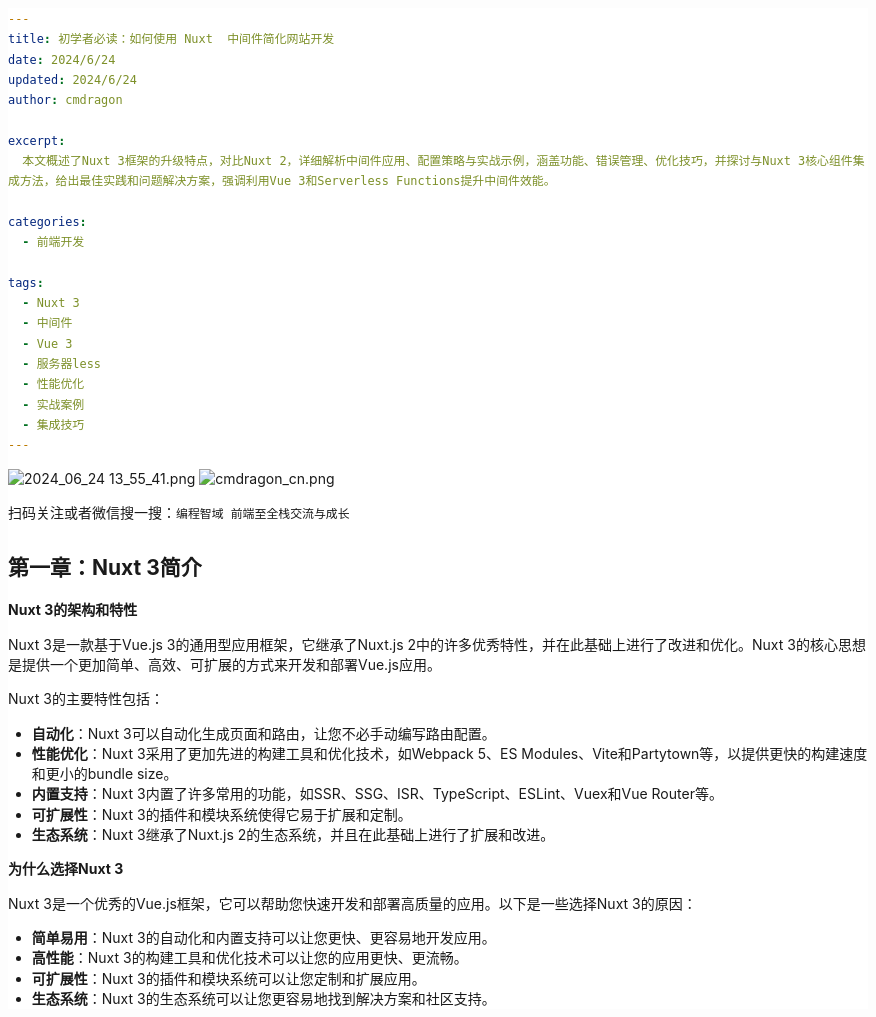 ```yaml
---
title: 初学者必读：如何使用 Nuxt  中间件简化网站开发
date: 2024/6/24
updated: 2024/6/24
author: cmdragon

excerpt:
  本文概述了Nuxt 3框架的升级特点，对比Nuxt 2，详细解析中间件应用、配置策略与实战示例，涵盖功能、错误管理、优化技巧，并探讨与Nuxt 3核心组件集成方法，给出最佳实践和问题解决方案，强调利用Vue 3和Serverless Functions提升中间件效能。

categories:
  - 前端开发

tags:
  - Nuxt 3
  - 中间件
  - Vue 3
  - 服务器less
  - 性能优化
  - 实战案例
  - 集成技巧
---
```


<img src="https://static.amd794.com/blog/images/2024_06_24 13_55_41.png@blog" title="2024_06_24 13_55_41.png" alt="2024_06_24 13_55_41.png"/>

<img src="https://api2.cmdragon.cn/upload/cmder/20250304_012821924.jpg" title="cmdragon_cn.png" alt="cmdragon_cn.png"/>

扫码关注或者微信搜一搜：`编程智域 前端至全栈交流与成长`


## 第一章：Nuxt 3简介

**Nuxt 3的架构和特性**

Nuxt 3是一款基于Vue.js 3的通用型应用框架，它继承了Nuxt.js 2中的许多优秀特性，并在此基础上进行了改进和优化。Nuxt 3的核心思想是提供一个更加简单、高效、可扩展的方式来开发和部署Vue.js应用。

Nuxt 3的主要特性包括：

-   **自动化**：Nuxt 3可以自动化生成页面和路由，让您不必手动编写路由配置。
-   **性能优化**：Nuxt 3采用了更加先进的构建工具和优化技术，如Webpack 5、ES Modules、Vite和Partytown等，以提供更快的构建速度和更小的bundle size。
-   **内置支持**：Nuxt 3内置了许多常用的功能，如SSR、SSG、ISR、TypeScript、ESLint、Vuex和Vue Router等。
-   **可扩展性**：Nuxt 3的插件和模块系统使得它易于扩展和定制。
-   **生态系统**：Nuxt 3继承了Nuxt.js 2的生态系统，并且在此基础上进行了扩展和改进。

**为什么选择Nuxt 3**

Nuxt 3是一个优秀的Vue.js框架，它可以帮助您快速开发和部署高质量的应用。以下是一些选择Nuxt 3的原因：

-   **简单易用**：Nuxt 3的自动化和内置支持可以让您更快、更容易地开发应用。
-   **高性能**：Nuxt 3的构建工具和优化技术可以让您的应用更快、更流畅。
-   **可扩展性**：Nuxt 3的插件和模块系统可以让您定制和扩展应用。
-   **生态系统**：Nuxt 3的生态系统可以让您更容易地找到解决方案和社区支持。
